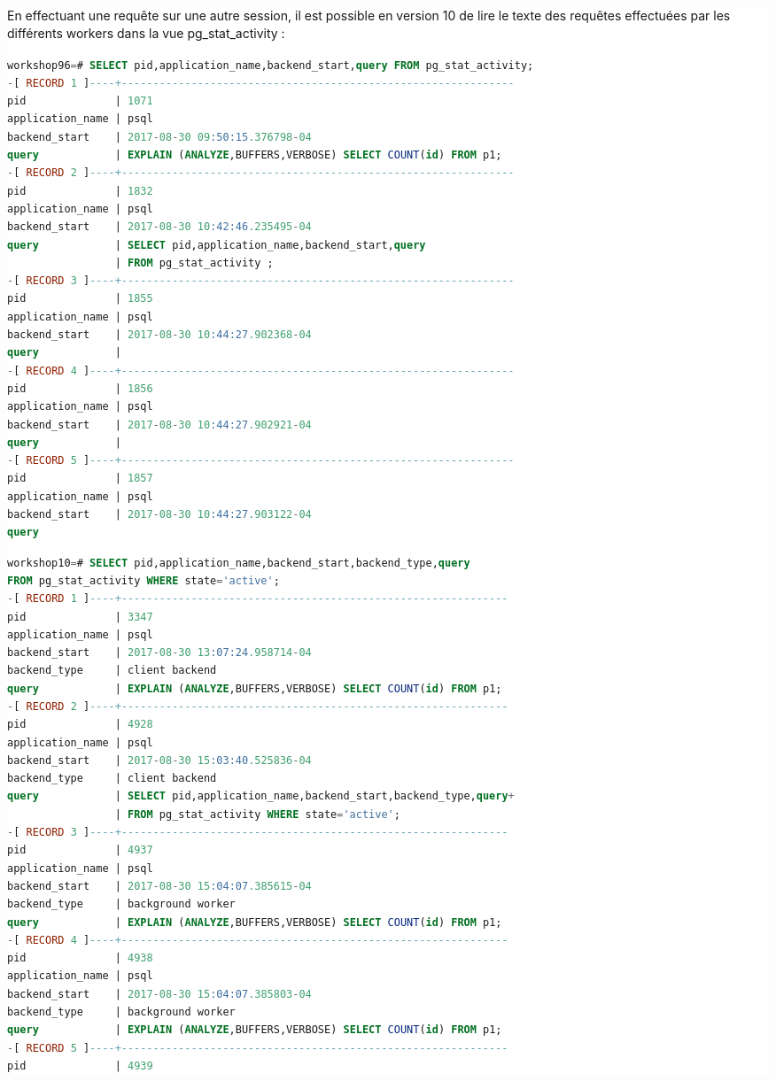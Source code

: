 <div class="notes">

En effectuant une requête sur une autre session, il est possible en version 10 de lire le texte des requêtes effectuées par les différents workers dans la vue pg_stat_activity :

```sql
workshop96=# SELECT pid,application_name,backend_start,query FROM pg_stat_activity;
-[ RECORD 1 ]----+--------------------------------------------------------------
pid              | 1071
application_name | psql
backend_start    | 2017-08-30 09:50:15.376798-04
query            | EXPLAIN (ANALYZE,BUFFERS,VERBOSE) SELECT COUNT(id) FROM p1;
-[ RECORD 2 ]----+--------------------------------------------------------------
pid              | 1832
application_name | psql
backend_start    | 2017-08-30 10:42:46.235495-04
query            | SELECT pid,application_name,backend_start,query
                 | FROM pg_stat_activity ;
-[ RECORD 3 ]----+--------------------------------------------------------------
pid              | 1855
application_name | psql
backend_start    | 2017-08-30 10:44:27.902368-04
query            | 
-[ RECORD 4 ]----+--------------------------------------------------------------
pid              | 1856
application_name | psql
backend_start    | 2017-08-30 10:44:27.902921-04
query            | 
-[ RECORD 5 ]----+--------------------------------------------------------------
pid              | 1857
application_name | psql
backend_start    | 2017-08-30 10:44:27.903122-04
query       
```
  
```sql
workshop10=# SELECT pid,application_name,backend_start,backend_type,query
FROM pg_stat_activity WHERE state='active';
-[ RECORD 1 ]----+-------------------------------------------------------------
pid              | 3347
application_name | psql
backend_start    | 2017-08-30 13:07:24.958714-04
backend_type     | client backend
query            | EXPLAIN (ANALYZE,BUFFERS,VERBOSE) SELECT COUNT(id) FROM p1;
-[ RECORD 2 ]----+-------------------------------------------------------------
pid              | 4928
application_name | psql
backend_start    | 2017-08-30 15:03:40.525836-04
backend_type     | client backend
query            | SELECT pid,application_name,backend_start,backend_type,query+
                 | FROM pg_stat_activity WHERE state='active';
-[ RECORD 3 ]----+-------------------------------------------------------------
pid              | 4937
application_name | psql
backend_start    | 2017-08-30 15:04:07.385615-04
backend_type     | background worker
query            | EXPLAIN (ANALYZE,BUFFERS,VERBOSE) SELECT COUNT(id) FROM p1;
-[ RECORD 4 ]----+-------------------------------------------------------------
pid              | 4938
application_name | psql
backend_start    | 2017-08-30 15:04:07.385803-04
backend_type     | background worker
query            | EXPLAIN (ANALYZE,BUFFERS,VERBOSE) SELECT COUNT(id) FROM p1;
-[ RECORD 5 ]----+-------------------------------------------------------------
pid              | 4939
```